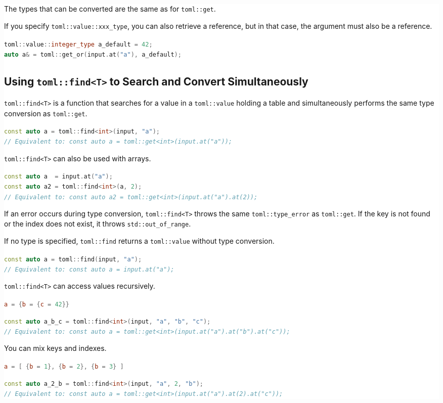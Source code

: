 The types that can be converted are the same as for `toml::get`.

If you specify `toml::value::xxx_type`, you can also retrieve a reference, but in that case, the argument must also be a reference.

```cpp
toml::value::integer_type a_default = 42;
auto a& = toml::get_or(input.at("a"), a_default);
```

## Using `toml::find<T>` to Search and Convert Simultaneously

`toml::find<T>` is a function that searches for a value in a `toml::value` holding a table and simultaneously performs the same type conversion as `toml::get`.

```cpp
const auto a = toml::find<int>(input, "a");
// Equivalent to: const auto a = toml::get<int>(input.at("a"));
```

`toml::find<T>` can also be used with arrays.

```cpp
const auto a  = input.at("a");
const auto a2 = toml::find<int>(a, 2);
// Equivalent to: const auto a2 = toml::get<int>(input.at("a").at(2));
```

If an error occurs during type conversion, `toml::find<T>` throws the same `toml::type_error` as `toml::get`.
If the key is not found or the index does not exist, it throws `std::out_of_range`.

If no type is specified, `toml::find` returns a `toml::value` without type conversion.

```cpp
const auto a = toml::find(input, "a");
// Equivalent to: const auto a = input.at("a");
```

`toml::find<T>` can access values recursively.

```toml
a = {b = {c = 42}}
```

```cpp
const auto a_b_c = toml::find<int>(input, "a", "b", "c");
// Equivalent to: const auto a = toml::get<int>(input.at("a").at("b").at("c"));
```

You can mix keys and indexes.


```toml
a = [ {b = 1}, {b = 2}, {b = 3} ]
```

```cpp
const auto a_2_b = toml::find<int>(input, "a", 2, "b");
// Equivalent to: const auto a = toml::get<int>(input.at("a").at(2).at("c"));
```
